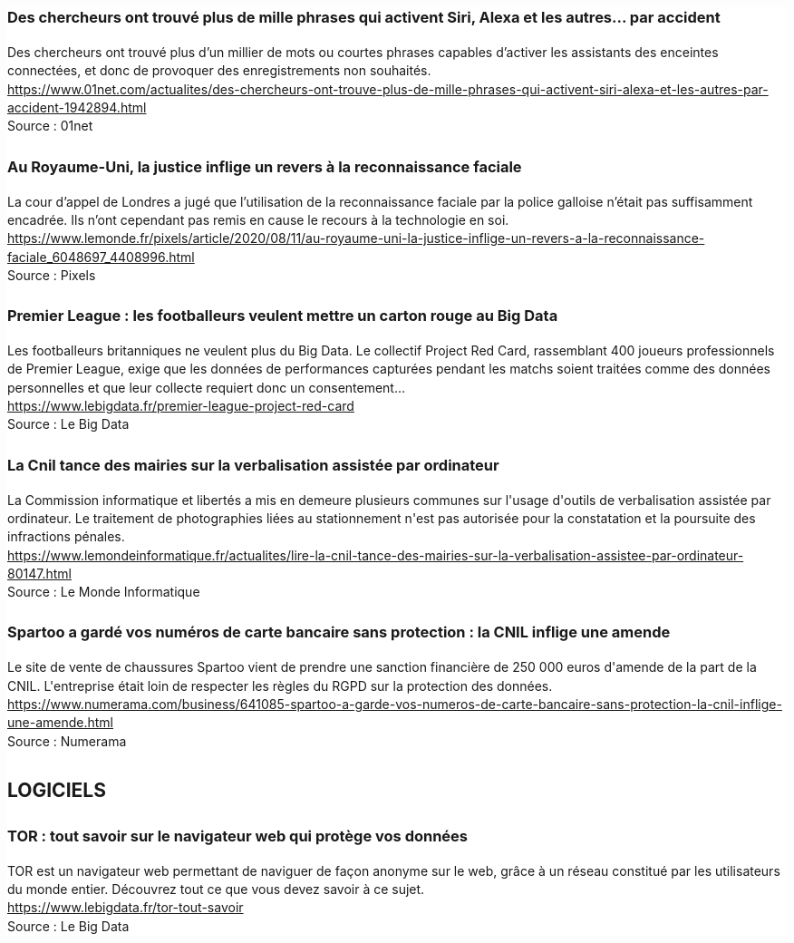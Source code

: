### Des chercheurs ont trouvé plus de mille phrases qui activent Siri, Alexa et les autres... par accident
Des chercheurs ont trouvé plus d’un millier de mots ou courtes phrases capables d’activer les assistants des enceintes connectées, et donc de provoquer des enregistrements non souhaités.  
https://www.01net.com/actualites/des-chercheurs-ont-trouve-plus-de-mille-phrases-qui-activent-siri-alexa-et-les-autres-par-accident-1942894.html  
Source : 01net

### Au Royaume-Uni, la justice inflige un revers à la reconnaissance faciale
La cour d’appel de Londres a jugé que l’utilisation de la reconnaissance faciale par la police galloise n’était pas suffisamment encadrée. Ils n’ont cependant pas remis en cause le recours à la technologie en soi.  
https://www.lemonde.fr/pixels/article/2020/08/11/au-royaume-uni-la-justice-inflige-un-revers-a-la-reconnaissance-faciale_6048697_4408996.html  
Source : Pixels

### Premier League : les footballeurs veulent mettre un carton rouge au Big Data
Les footballeurs britanniques ne veulent plus du Big Data. Le collectif Project Red Card, rassemblant 400 joueurs professionnels de Premier League, exige que les données de performances capturées pendant les matchs soient traitées comme des données personnelles et que leur collecte requiert donc un consentement...  
https://www.lebigdata.fr/premier-league-project-red-card  
Source : Le Big Data

### La Cnil tance des mairies sur la verbalisation assistée par ordinateur
La Commission informatique et libertés a mis en demeure plusieurs communes sur l'usage d'outils de verbalisation assistée par ordinateur. Le traitement de photographies liées au stationnement n'est pas autorisée pour la constatation et la poursuite des infractions pénales.  
https://www.lemondeinformatique.fr/actualites/lire-la-cnil-tance-des-mairies-sur-la-verbalisation-assistee-par-ordinateur-80147.html  
Source : Le Monde Informatique

### Spartoo a gardé vos numéros de carte bancaire sans protection : la CNIL inflige une amende
Le site de vente de chaussures Spartoo vient de prendre une sanction financière de 250 000 euros d'amende de la part de la CNIL. L'entreprise était loin de respecter les règles du RGPD sur la protection des données.  
https://www.numerama.com/business/641085-spartoo-a-garde-vos-numeros-de-carte-bancaire-sans-protection-la-cnil-inflige-une-amende.html  
Source : Numerama

## LOGICIELS
### TOR : tout savoir sur le navigateur web qui protège vos données
TOR est un navigateur web permettant de naviguer de façon anonyme sur le web, grâce à un réseau constitué par les utilisateurs du monde entier. Découvrez tout ce que vous devez savoir à ce sujet.  
https://www.lebigdata.fr/tor-tout-savoir  
Source : Le Big Data
